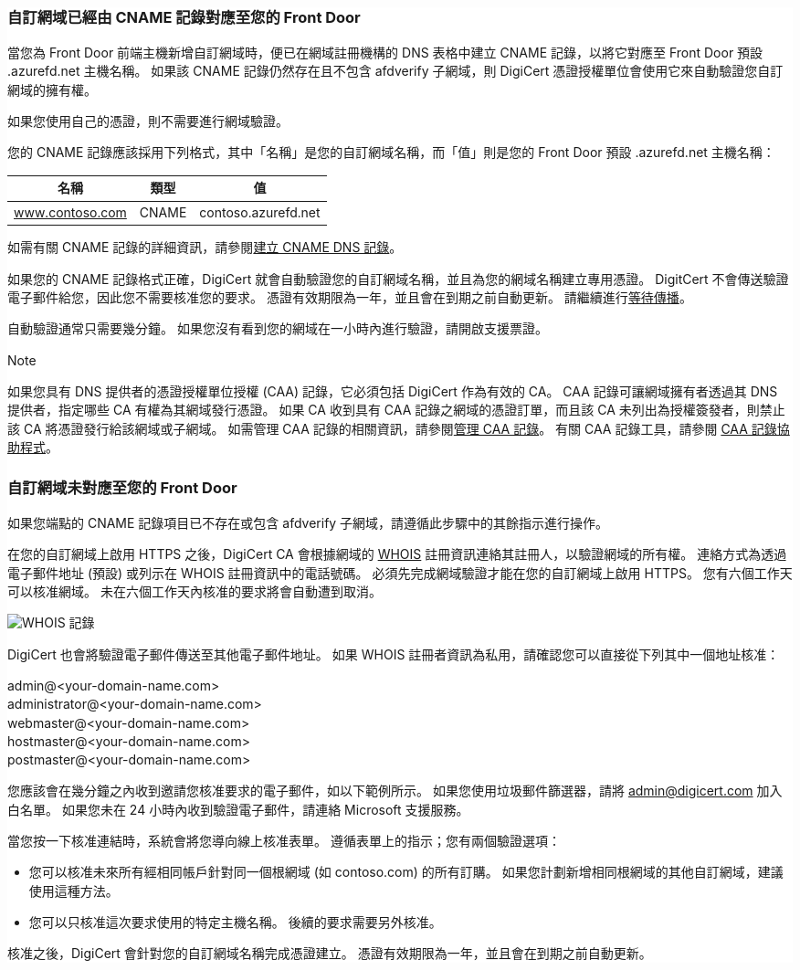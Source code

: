 ### <a name="custom-domain-is-mapped-to-your-front-door-by-a-cname-record"></a>自訂網域已經由 CNAME 記錄對應至您的 Front Door

當您為 Front Door 前端主機新增自訂網域時，便已在網域註冊機構的 DNS 表格中建立 CNAME 記錄，以將它對應至 Front Door 預設 .azurefd.net 主機名稱。 如果該 CNAME 記錄仍然存在且不包含 afdverify 子網域，則 DigiCert 憑證授權單位會使用它來自動驗證您自訂網域的擁有權。 

如果您使用自己的憑證，則不需要進行網域驗證。

您的 CNAME 記錄應該採用下列格式，其中「名稱」是您的自訂網域名稱，而「值」則是您的 Front Door 預設 .azurefd.net 主機名稱：

| 名稱            | 類型  | 值                 |
|-----------------|-------|-----------------------|
| www.contoso.com | CNAME | contoso.azurefd.net |

如需有關 CNAME 記錄的詳細資訊，請參閱[建立 CNAME DNS 記錄](https://docs.microsoft.com/azure/cdn/cdn-map-content-to-custom-domain#create-the-cname-dns-records)。

如果您的 CNAME 記錄格式正確，DigiCert 就會自動驗證您的自訂網域名稱，並且為您的網域名稱建立專用憑證。 DigitCert 不會傳送驗證電子郵件給您，因此您不需要核准您的要求。 憑證有效期限為一年，並且會在到期之前自動更新。 請繼續進行[等待傳播](#wait-for-propagation)。 

自動驗證通常只需要幾分鐘。 如果您沒有看到您的網域在一小時內進行驗證，請開啟支援票證。

>[!NOTE]
>如果您具有 DNS 提供者的憑證授權單位授權 (CAA) 記錄，它必須包括 DigiCert 作為有效的 CA。 CAA 記錄可讓網域擁有者透過其 DNS 提供者，指定哪些 CA 有權為其網域發行憑證。 如果 CA 收到具有 CAA 記錄之網域的憑證訂單，而且該 CA 未列出為授權簽發者，則禁止該 CA 將憑證發行給該網域或子網域。 如需管理 CAA 記錄的相關資訊，請參閱[管理 CAA 記錄](https://support.dnsimple.com/articles/manage-caa-record/)。 有關 CAA 記錄工具，請參閱 [CAA 記錄協助程式](https://sslmate.com/caa/)。

### <a name="custom-domain-is-not-mapped-to-your-front-door"></a>自訂網域未對應至您的 Front Door

如果您端點的 CNAME 記錄項目已不存在或包含 afdverify 子網域，請遵循此步驟中的其餘指示進行操作。

在您的自訂網域上啟用 HTTPS 之後，DigiCert CA 會根據網域的 [WHOIS](http://whois.domaintools.com/) 註冊資訊連絡其註冊人，以驗證網域的所有權。 連絡方式為透過電子郵件地址 (預設) 或列示在 WHOIS 註冊資訊中的電話號碼。 必須先完成網域驗證才能在您的自訂網域上啟用 HTTPS。 您有六個工作天可以核准網域。 未在六個工作天內核准的要求將會自動遭到取消。 

![WHOIS 記錄](./media/front-door-custom-domain-https/whois-record.png)

DigiCert 也會將驗證電子郵件傳送至其他電子郵件地址。 如果 WHOIS 註冊者資訊為私用，請確認您可以直接從下列其中一個地址核准：

admin@&lt;your-domain-name.com&gt;  
administrator@&lt;your-domain-name.com&gt;  
webmaster@&lt;your-domain-name.com&gt;  
hostmaster@&lt;your-domain-name.com&gt;  
postmaster@&lt;your-domain-name.com&gt;  

您應該會在幾分鐘之內收到邀請您核准要求的電子郵件，如以下範例所示。 如果您使用垃圾郵件篩選器，請將 admin@digicert.com 加入白名單。 如果您未在 24 小時內收到驗證電子郵件，請連絡 Microsoft 支援服務。

當您按一下核准連結時，系統會將您導向線上核准表單。 遵循表單上的指示；您有兩個驗證選項：

- 您可以核准未來所有經相同帳戶針對同一個根網域 (如 contoso.com) 的所有訂購。 如果您計劃新增相同根網域的其他自訂網域，建議使用這種方法。

- 您可以只核准這次要求使用的特定主機名稱。 後續的要求需要另外核准。

核准之後，DigiCert 會針對您的自訂網域名稱完成憑證建立。 憑證有效期限為一年，並且會在到期之前自動更新。
